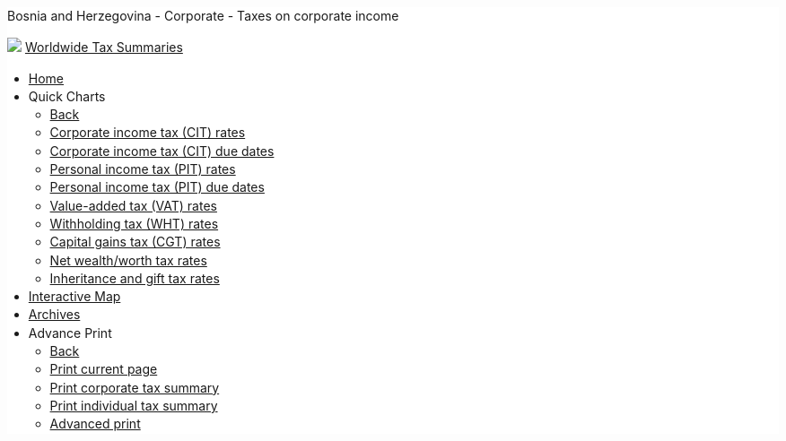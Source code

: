 








Bosnia and Herzegovina - Corporate - Taxes on corporate income










































[![](-/media/world-wide-tax-summaries/dev/new-pwclogo.ashx%3Frev=857d31d9188a45cb89c2a139fca9bbc2&revision=857d31d9-188a-45cb-89c2-a139fca9bbc2&hash=185803B13B63A76ED59B9489B23256389302FCC5)](index.html)
[Worldwide Tax Summaries](index.html)

* [Home](index.html)
* Quick Charts
  + [Back](bosnia-and-herzegovina%3FtopicTypeId=c12cad9f-d48e-4615-8593-1f45abaa4886.html#)
  + [Corporate income tax (CIT) rates](quick-charts/corporate-income-tax-cit-rates.html)
  + [Corporate income tax (CIT) due dates](quick-charts/corporate-income-tax-cit-due-dates.html)
  + [Personal income tax (PIT) rates](quick-charts/personal-income-tax-pit-rates.html)
  + [Personal income tax (PIT) due dates](quick-charts/personal-income-tax-pit-due-dates.html)
  + [Value-added tax (VAT) rates](quick-charts/value-added-tax-vat-rates.html)
  + [Withholding tax (WHT) rates](quick-charts/withholding-tax-wht-rates.html)
  + [Capital gains tax (CGT) rates](quick-charts/capital-gains-tax-cgt-rates.html)
  + [Net wealth/worth tax rates](quick-charts/net-wealth-worth-tax-rates.html)
  + [Inheritance and gift tax rates](quick-charts/inheritance-and-gift-tax-rates.html)
* [Interactive Map](interactive-map.html)
* [Archives](archives.html)
* Advance Print
  + [Back](bosnia-and-herzegovina%3FtopicTypeId=c12cad9f-d48e-4615-8593-1f45abaa4886.html#)
  + [Print current page](bosnia-and-herzegovina%3FtopicTypeId=c12cad9f-d48e-4615-8593-1f45abaa4886.html#)
  + [Print corporate tax summary](bosnia-and-herzegovina%3FtopicTypeId=c12cad9f-d48e-4615-8593-1f45abaa4886.html#)
  + [Print individual tax summary](bosnia-and-herzegovina%3FtopicTypeId=c12cad9f-d48e-4615-8593-1f45abaa4886.html#)
  + [Advanced print](bosnia-and-herzegovina%3FtopicTypeId=c12cad9f-d48e-4615-8593-1f45abaa4886.html#)
